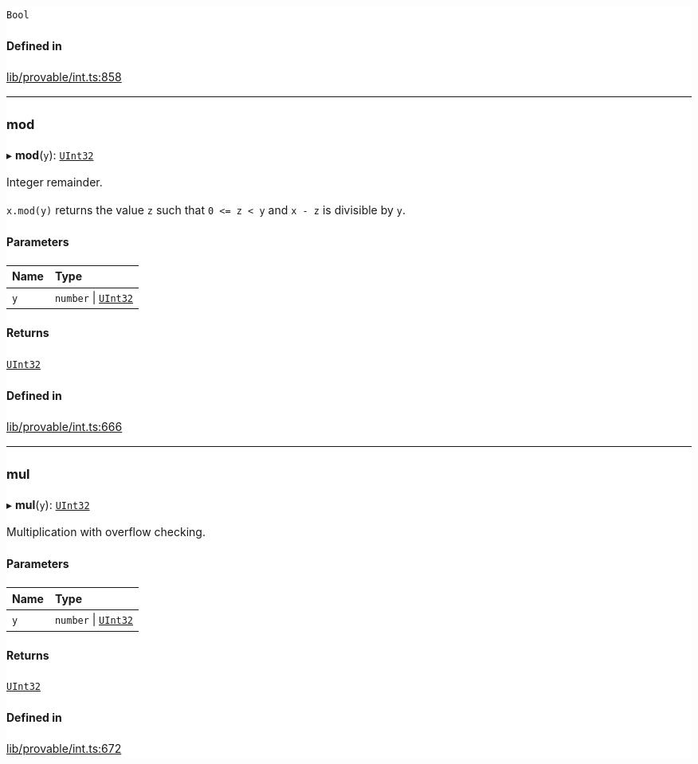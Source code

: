 `Bool`

#### Defined in

[lib/provable/int.ts:858](https://github.com/o1-labs/o1js/blob/6731ad3/src/lib/provable/int.ts#L858)

___

### mod

▸ **mod**(`y`): [`UInt32`](UInt32.md)

Integer remainder.

`x.mod(y)` returns the value `z` such that `0 <= z < y` and
`x - z` is divisible by `y`.

#### Parameters

| Name | Type |
| :------ | :------ |
| `y` | `number` \| [`UInt32`](UInt32.md) |

#### Returns

[`UInt32`](UInt32.md)

#### Defined in

[lib/provable/int.ts:666](https://github.com/o1-labs/o1js/blob/6731ad3/src/lib/provable/int.ts#L666)

___

### mul

▸ **mul**(`y`): [`UInt32`](UInt32.md)

Multiplication with overflow checking.

#### Parameters

| Name | Type |
| :------ | :------ |
| `y` | `number` \| [`UInt32`](UInt32.md) |

#### Returns

[`UInt32`](UInt32.md)

#### Defined in

[lib/provable/int.ts:672](https://github.com/o1-labs/o1js/blob/6731ad3/src/lib/provable/int.ts#L672)
